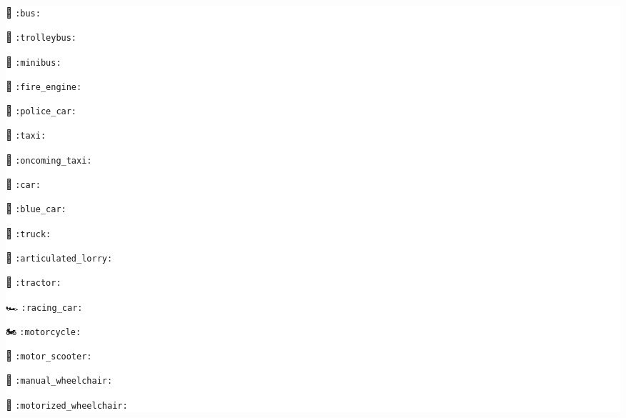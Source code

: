 
:bus: 
`:bus:` 


:trolleybus: 
`:trolleybus:` 


:minibus: 
`:minibus:` 


:fire_engine: 
`:fire_engine:` 


:police_car: 
`:police_car:` 


:taxi: 
`:taxi:` 


:oncoming_taxi: 
`:oncoming_taxi:` 


:car: 
`:car:` 


:blue_car: 
`:blue_car:` 


:truck: 
`:truck:` 


:articulated_lorry: 
`:articulated_lorry:` 


:tractor: 
`:tractor:` 


:racing_car: 
`:racing_car:` 


:motorcycle: 
`:motorcycle:` 


:motor_scooter: 
`:motor_scooter:` 


:manual_wheelchair: 
`:manual_wheelchair:` 


:motorized_wheelchair: 
`:motorized_wheelchair:` 
